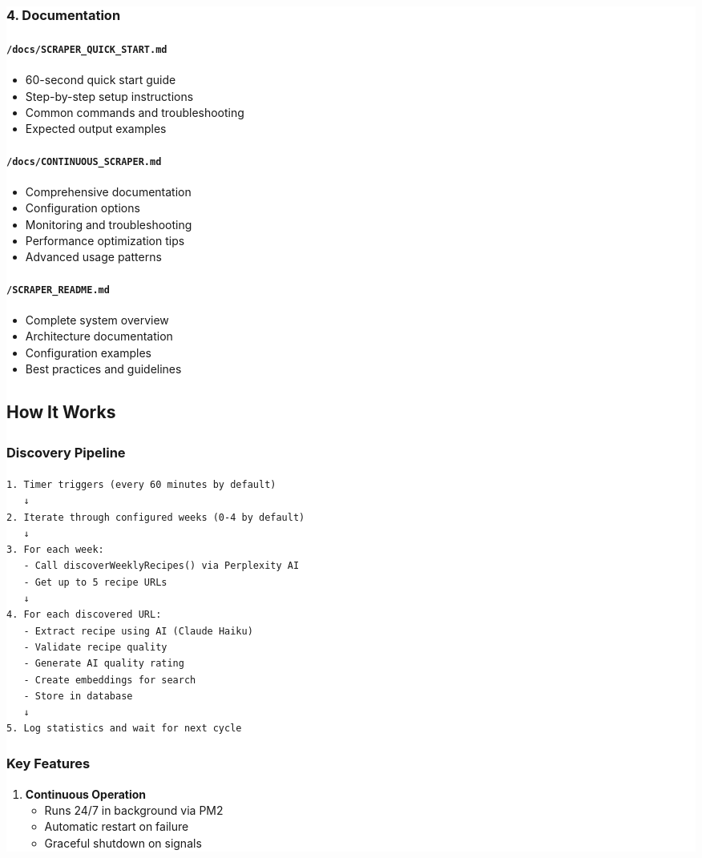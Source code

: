 ### 4. Documentation

#### `/docs/SCRAPER_QUICK_START.md`
- 60-second quick start guide
- Step-by-step setup instructions
- Common commands and troubleshooting
- Expected output examples

#### `/docs/CONTINUOUS_SCRAPER.md`
- Comprehensive documentation
- Configuration options
- Monitoring and troubleshooting
- Performance optimization tips
- Advanced usage patterns

#### `/SCRAPER_README.md`
- Complete system overview
- Architecture documentation
- Configuration examples
- Best practices and guidelines

## How It Works

### Discovery Pipeline

```
1. Timer triggers (every 60 minutes by default)
   ↓
2. Iterate through configured weeks (0-4 by default)
   ↓
3. For each week:
   - Call discoverWeeklyRecipes() via Perplexity AI
   - Get up to 5 recipe URLs
   ↓
4. For each discovered URL:
   - Extract recipe using AI (Claude Haiku)
   - Validate recipe quality
   - Generate AI quality rating
   - Create embeddings for search
   - Store in database
   ↓
5. Log statistics and wait for next cycle
```

### Key Features

1. **Continuous Operation**
   - Runs 24/7 in background via PM2
   - Automatic restart on failure
   - Graceful shutdown on signals
